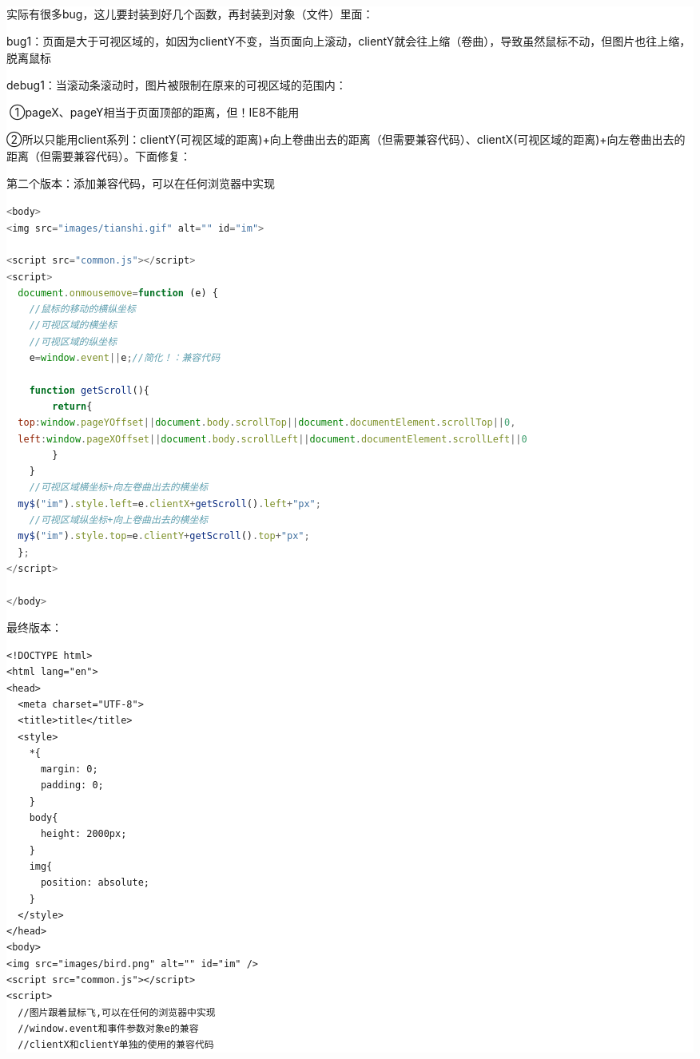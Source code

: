 实际有很多bug，这儿要封装到好几个函数，再封装到对象（文件）里面：

bug1：页面是大于可视区域的，如因为clientY不变，当页面向上滚动，clientY就会往上缩（卷曲），导致虽然鼠标不动，但图片也往上缩，脱离鼠标

debug1：当滚动条滚动时，图片被限制在原来的可视区域的范围内：

​	①pageX、pageY相当于页面顶部的距离，但！IE8不能用

​	②所以只能用client系列：clientY(可视区域的距离)+向上卷曲出去的距离（但需要兼容代码）、clientX(可视区域的距离)+向左卷曲出去的距离（但需要兼容代码）。下面修复：

第二个版本：添加兼容代码，可以在任何浏览器中实现

```javascript
<body>
<img src="images/tianshi.gif" alt="" id="im">

<script src="common.js"></script>
<script>
  document.onmousemove=function (e) {
    //鼠标的移动的横纵坐标
    //可视区域的横坐标
    //可视区域的纵坐标
    e=window.event||e;//简化！：兼容代码
    
    function getScroll(){
        return{
  top:window.pageYOffset||document.body.scrollTop||document.documentElement.scrollTop||0,
  left:window.pageXOffset||document.body.scrollLeft||document.documentElement.scrollLeft||0
     	}
    }	
    //可视区域横坐标+向左卷曲出去的横坐标 	
  my$("im").style.left=e.clientX+getScroll().left+"px";
 	//可视区域纵坐标+向上卷曲出去的横坐标
  my$("im").style.top=e.clientY+getScroll().top+"px";
  };
</script>

</body>
```

最终版本：

```
<!DOCTYPE html>
<html lang="en">
<head>
  <meta charset="UTF-8">
  <title>title</title>
  <style>
    *{
      margin: 0;
      padding: 0;
    }
    body{
      height: 2000px;
    }
    img{
      position: absolute;
    }
  </style>
</head>
<body>
<img src="images/bird.png" alt="" id="im" />
<script src="common.js"></script>
<script>
  //图片跟着鼠标飞,可以在任何的浏览器中实现
  //window.event和事件参数对象e的兼容
  //clientX和clientY单独的使用的兼容代码
```